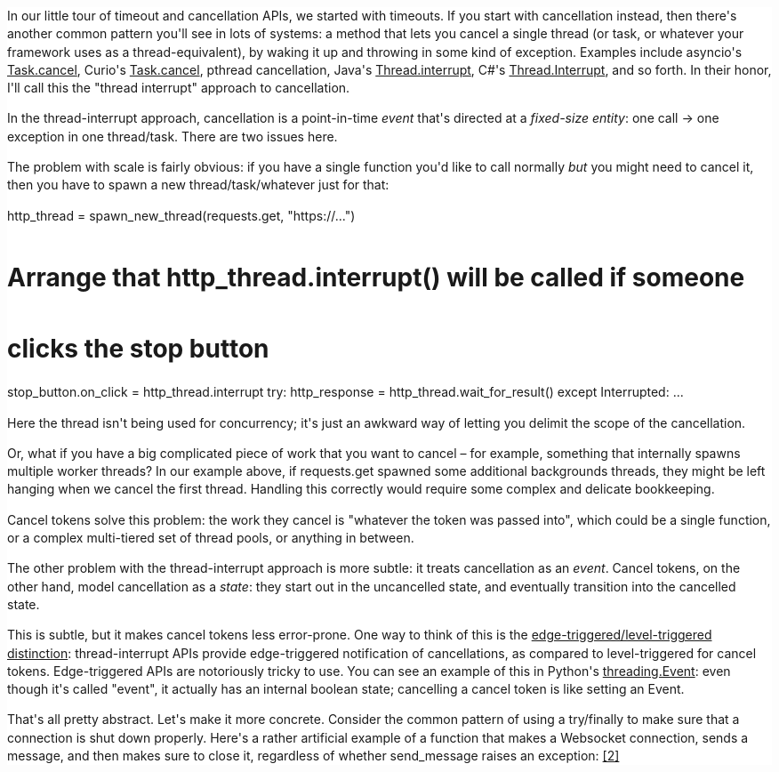 In our little tour of timeout and cancellation APIs, we started with timeouts. If you start with cancellation instead, then there's another common pattern you'll see in lots of systems: a method that lets you cancel a single thread (or task, or whatever your framework uses as a thread-equivalent), by waking it up and throwing in some kind of exception. Examples include asyncio's [Task.cancel](https://docs.python.org/3/library/asyncio-task.html#asyncio.Task.cancel), Curio's [Task.cancel](https://curio.readthedocs.io/en/latest/reference.html#Task.cancel), pthread cancellation, Java's [Thread.interrupt](https://docs.oracle.com/javase/8/docs/api/java/lang/Thread.html#interrupt--), C#'s [Thread.Interrupt](https://msdn.microsoft.com/en-us/library/system.threading.thread.interrupt(v=vs.110).aspx), and so forth. In their honor, I'll call this the "thread interrupt" approach to cancellation.

In the thread-interrupt approach, cancellation is a point-in-time _event_ that's directed at a _fixed-size entity_: one call → one exception in one thread/task. There are two issues here.

The problem with scale is fairly obvious: if you have a single function you'd like to call normally _but_ you might need to cancel it, then you have to spawn a new thread/task/whatever just for that:

http\_thread = spawn\_new\_thread(requests.get, "https://...")
# Arrange that http\_thread.interrupt() will be called if someone
# clicks the stop button
stop\_button.on\_click = http\_thread.interrupt
try:
    http\_response = http\_thread.wait\_for\_result()
except Interrupted:
    ...

Here the thread isn't being used for concurrency; it's just an awkward way of letting you delimit the scope of the cancellation.

Or, what if you have a big complicated piece of work that you want to cancel – for example, something that internally spawns multiple worker threads? In our example above, if requests.get spawned some additional backgrounds threads, they might be left hanging when we cancel the first thread. Handling this correctly would require some complex and delicate bookkeeping.

Cancel tokens solve this problem: the work they cancel is "whatever the token was passed into", which could be a single function, or a complex multi-tiered set of thread pools, or anything in between.

The other problem with the thread-interrupt approach is more subtle: it treats cancellation as an _event_. Cancel tokens, on the other hand, model cancellation as a _state_: they start out in the uncancelled state, and eventually transition into the cancelled state.

This is subtle, but it makes cancel tokens less error-prone. One way to think of this is the [edge-triggered/level-triggered distinction](https://lwn.net/Articles/25137/): thread-interrupt APIs provide edge-triggered notification of cancellations, as compared to level-triggered for cancel tokens. Edge-triggered APIs are notoriously tricky to use. You can see an example of this in Python's [threading.Event](https://docs.python.org/3/library/threading.html#threading.Event): even though it's called "event", it actually has an internal boolean state; cancelling a cancel token is like setting an Event.

That's all pretty abstract. Let's make it more concrete. Consider the common pattern of using a try/finally to make sure that a connection is shut down properly. Here's a rather artificial example of a function that makes a Websocket connection, sends a message, and then makes sure to close it, regardless of whether send\_message raises an exception: [\[2\]](https://vorpus.org/blog/timeouts-and-cancellation-for-humans/#id7)
